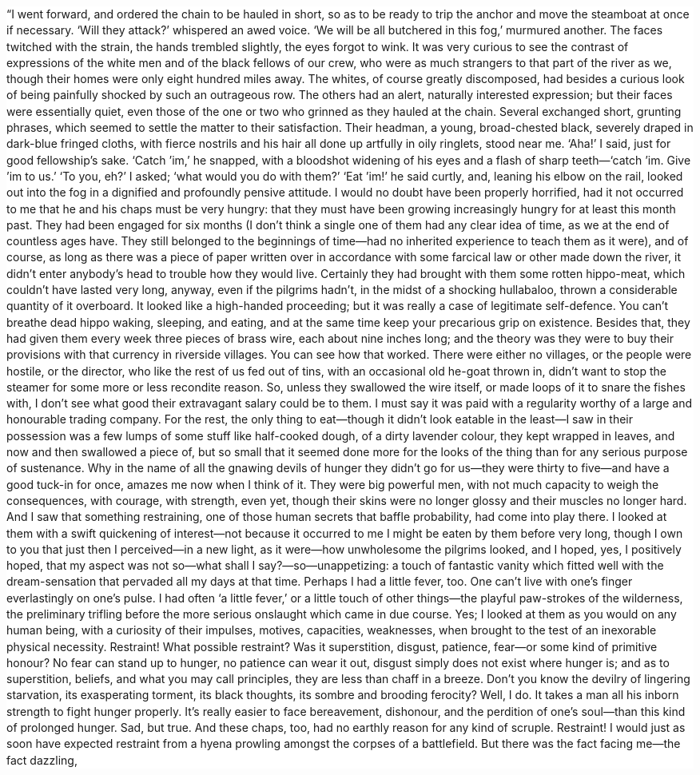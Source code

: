 “I went forward, and ordered the chain to be hauled in short, so as to be ready to trip the anchor and move the steamboat at once if necessary. ‘Will they attack?’ whispered an awed voice. ‘We will be all butchered in this fog,’ murmured another. The faces twitched with the strain, the hands trembled slightly, the eyes forgot to wink. It was very curious to see the contrast of expressions of the white men and of the black fellows of our crew, who were as much strangers to that part of the river as we, though their homes were only eight hundred miles away. The whites, of course greatly discomposed, had besides a curious look of being painfully shocked by such an outrageous row. The others had an alert, naturally interested expression; but their faces were essentially quiet, even those of the one or two who grinned as they hauled at the chain. Several exchanged short, grunting phrases, which seemed to settle the matter to their satisfaction. Their headman, a young, broad-chested black, severely draped in dark-blue fringed cloths, with fierce nostrils and his hair all done up artfully in oily ringlets, stood near me. ‘Aha!’ I said, just for good fellowship’s sake. ‘Catch ’im,’ he snapped, with a bloodshot widening of his eyes and a flash of sharp teeth—‘catch ’im. Give ’im to us.’ ‘To you, eh?’ I asked; ‘what would you do with them?’ ‘Eat ’im!’ he said curtly, and, leaning his elbow on the rail, looked out into the fog in a dignified and profoundly pensive attitude. I would no doubt have been properly horrified, had it not occurred to me that he and his chaps must be very hungry: that they must have been growing increasingly hungry for at least this month past. They had been engaged for six months (I don’t think a single one of them had any clear idea of time, as we at the end of countless ages have. They still belonged to the beginnings of time—had no inherited experience to teach them as it were), and of course, as long as there was a piece of paper written over in accordance with some farcical law or other made down the river, it didn’t enter anybody’s head to trouble how they would live. Certainly they had brought with them some rotten hippo-meat, which couldn’t have lasted very long, anyway, even if the pilgrims hadn’t, in the midst of a shocking hullabaloo, thrown a considerable quantity of it overboard. It looked like a high-handed proceeding; but it was really a case of legitimate self-defence. You can’t breathe dead hippo waking, sleeping, and eating, and at the same time keep your precarious grip on existence. Besides that, they had given them every week three pieces of brass wire, each about nine inches long; and the theory was they were to buy their provisions with that currency in riverside villages. You can see how that worked. There were either no villages, or the people were hostile, or the director, who like the rest of us fed out of tins, with an occasional old he-goat thrown in, didn’t want to stop the steamer for some more or less recondite reason. So, unless they swallowed the wire itself, or made loops of it to snare the fishes with, I don’t see what good their extravagant salary could be to them. I must say it was paid with a regularity worthy of a large and honourable trading company. For the rest, the only thing to eat—though it didn’t look eatable in the least—I saw in their possession was a few lumps of some stuff like half-cooked dough, of a dirty lavender colour, they kept wrapped in leaves, and now and then swallowed a piece of, but so small that it seemed done more for the looks of the thing than for any serious purpose of sustenance. Why in the name of all the gnawing devils of hunger they didn’t go for us—they were thirty to five—and have a good tuck-in for once, amazes me now when I think of it. They were big powerful men, with not much capacity to weigh the consequences, with courage, with strength, even yet, though their skins were no longer glossy and their muscles no longer hard. And I saw that something restraining, one of those human secrets that baffle probability, had come into play there. I looked at them with a swift quickening of interest—not because it occurred to me I might be eaten by them before very long, though I own to you that just then I perceived—in a new light, as it were—how unwholesome the pilgrims looked, and I hoped, yes, I positively hoped, that my aspect was not so—what shall I say?—so—unappetizing: a touch of fantastic vanity which fitted well with the dream-sensation that pervaded all my days at that time. Perhaps I had a little fever, too. One can’t live with one’s finger everlastingly on one’s pulse. I had often ‘a little fever,’ or a little touch of other things—the playful paw-strokes of the wilderness, the preliminary trifling before the more serious onslaught which came in due course. Yes; I looked at them as you would on any human being, with a curiosity of their impulses, motives, capacities, weaknesses, when brought to the test of an inexorable physical necessity. Restraint! What possible restraint? Was it superstition, disgust, patience, fear—or some kind of primitive honour? No fear can stand up to hunger, no patience can wear it out, disgust simply does not exist where hunger is; and as to superstition, beliefs, and what you may call principles, they are less than chaff in a breeze. Don’t you know the devilry of lingering starvation, its exasperating torment, its black thoughts, its sombre and brooding ferocity? Well, I do. It takes a man all his inborn strength to fight hunger properly. It’s really easier to face bereavement, dishonour, and the perdition of one’s soul—than this kind of prolonged hunger. Sad, but true. And these chaps, too, had no earthly reason for any kind of scruple. Restraint! I would just as soon have expected restraint from a hyena prowling amongst the corpses of a battlefield. But there was the fact facing me—the fact dazzling,